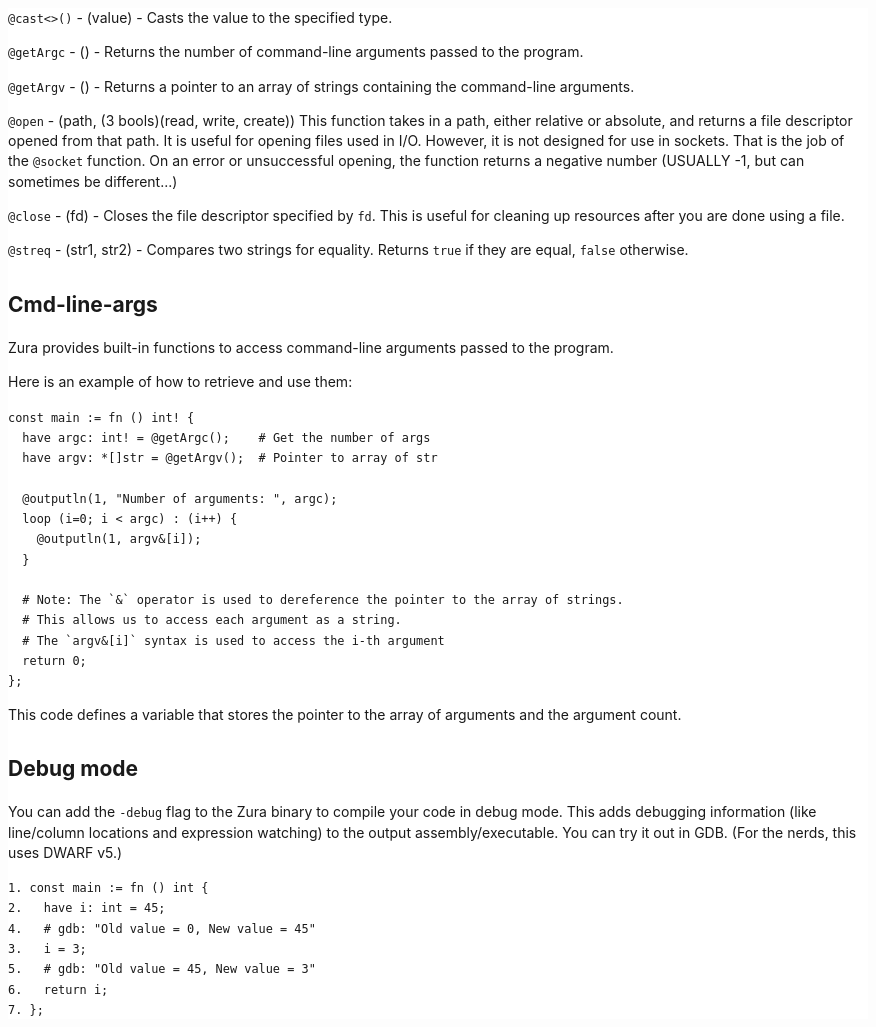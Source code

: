 `@cast<>()` - <type>(value) - Casts the value to the specified type.

`@getArgc` - () - Returns the number of command-line arguments passed to the program.

`@getArgv` - () - Returns a pointer to an array of strings containing the command-line arguments.

`@open` - (path, (3 bools)(read, write, create)) This function takes in a path, either relative or absolute, and returns a file descriptor opened from that path. It is useful for opening files used in I/O. However, it is not designed for use in sockets. That is the job of the `@socket` function. On an error or unsuccessful opening, the function returns a negative number (USUALLY -1, but can sometimes be different...)

`@close` - (fd) - Closes the file descriptor specified by `fd`. This is useful for cleaning up resources after you are done using a file.

`@streq` - (str1, str2) - Compares two strings for equality. Returns `true` if they are equal, `false` otherwise.

## Cmd-line-args
Zura provides built-in functions to access command-line arguments passed to the program.

Here is an example of how to retrieve and use them:
```zura
const main := fn () int! {
  have argc: int! = @getArgc();    # Get the number of args
  have argv: *[]str = @getArgv();  # Pointer to array of str

  @outputln(1, "Number of arguments: ", argc);
  loop (i=0; i < argc) : (i++) {
    @outputln(1, argv&[i]);
  }
  
  # Note: The `&` operator is used to dereference the pointer to the array of strings.
  # This allows us to access each argument as a string.
  # The `argv&[i]` syntax is used to access the i-th argument
  return 0;
};
```
This code defines a variable that stores the pointer to the array of arguments and the argument count.

## Debug mode
You can add the `-debug` flag to the Zura binary to compile your code in debug mode. This adds debugging information (like line/column locations and expression watching) to the output assembly/executable. You can try it out in GDB. (For the nerds, this uses DWARF v5.)

```zura
1. const main := fn () int {
2.   have i: int = 45;
4.   # gdb: "Old value = 0, New value = 45"
3.   i = 3;
5.   # gdb: "Old value = 45, New value = 3"
6.   return i;
7. };
```
